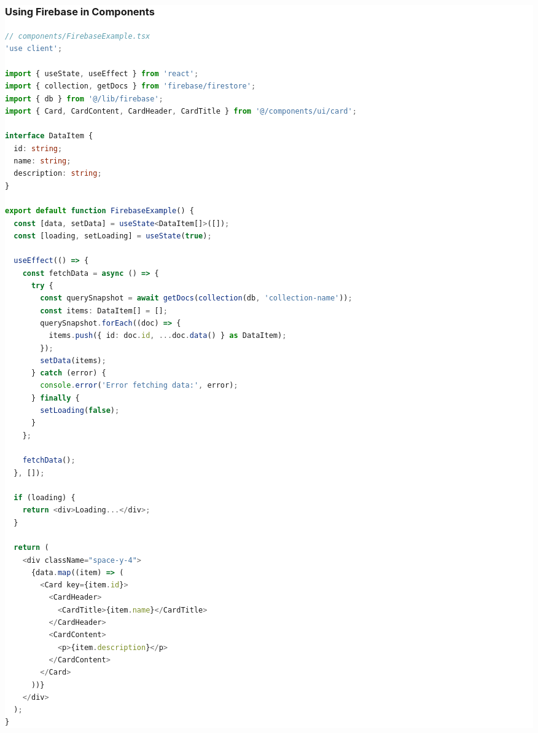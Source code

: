 ### Using Firebase in Components

```typescript
// components/FirebaseExample.tsx
'use client';

import { useState, useEffect } from 'react';
import { collection, getDocs } from 'firebase/firestore';
import { db } from '@/lib/firebase';
import { Card, CardContent, CardHeader, CardTitle } from '@/components/ui/card';

interface DataItem {
  id: string;
  name: string;
  description: string;
}

export default function FirebaseExample() {
  const [data, setData] = useState<DataItem[]>([]);
  const [loading, setLoading] = useState(true);

  useEffect(() => {
    const fetchData = async () => {
      try {
        const querySnapshot = await getDocs(collection(db, 'collection-name'));
        const items: DataItem[] = [];
        querySnapshot.forEach((doc) => {
          items.push({ id: doc.id, ...doc.data() } as DataItem);
        });
        setData(items);
      } catch (error) {
        console.error('Error fetching data:', error);
      } finally {
        setLoading(false);
      }
    };

    fetchData();
  }, []);

  if (loading) {
    return <div>Loading...</div>;
  }

  return (
    <div className="space-y-4">
      {data.map((item) => (
        <Card key={item.id}>
          <CardHeader>
            <CardTitle>{item.name}</CardTitle>
          </CardHeader>
          <CardContent>
            <p>{item.description}</p>
          </CardContent>
        </Card>
      ))}
    </div>
  );
}
```
